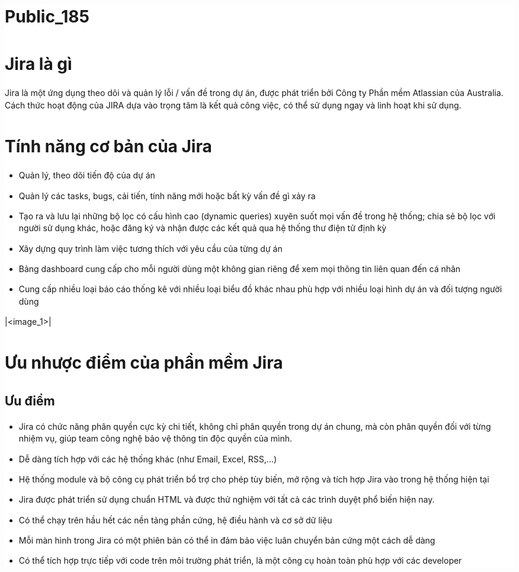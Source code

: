 # Public_185

# Jira là gì

Jira là một ứng dụng theo dõi và quản lý lỗi / vấn đề trong dự án, được phát triển bởi Công ty Phần mềm Atlassian của Australia. Cách thức hoạt động của JIRA dựa vào trọng tâm là kết quả công việc, có thể sử dụng ngay và linh hoạt khi sử dụng.

# Tính năng cơ bản của Jira

  * Quản lý, theo dõi tiến độ của dự án

  * Quản lý các tasks, bugs, cải tiến, tính năng mới hoặc bất kỳ vấn đề gì xảy ra

  * Tạo ra và lưu lại những bộ lọc có cấu hình cao (dynamic queries) xuyên suốt mọi vấn đề trong hệ thống; chia sẻ bộ lọc với người sử dụng khác, hoặc đăng ký và nhận được các kết quả qua hệ thống thư điện tử định kỳ

  * Xây dựng quy trình làm việc tương thích với yêu cầu của từng dự án

  * Bảng dashboard cung cấp cho mỗi người dùng một không gian riêng để xem mọi thông tin liên quan đến cá nhân

  * Cung cấp nhiều loại báo cáo thống kê với nhiều loại biểu đồ khác nhau phù hợp với nhiều loại hình dự án và đối tượng người dùng


|<image_1>|

# Ưu nhược điểm của phần mềm Jira

## Ưu điểm

  * Jira có chức năng phân quyền cực kỳ chi tiết, không chỉ phân quyền trong dự án chung, mà còn phân quyền đối với từng nhiệm vụ, giúp team công nghệ bảo vệ thông tin độc quyền của mình.

  * Dễ dàng tích hợp với các hệ thống khác (như Email, Excel, RSS,…)

  * Hệ thống module và bộ công cụ phát triển bổ trợ cho phép tùy biến, mở rộng và tích hợp Jira vào trong hệ thống hiện tại

  * Jira được phát triển sử dụng chuẩn HTML và được thử nghiệm với tất cả các trình duyệt phổ biến hiện nay.

  * Có thể chạy trên hầu hết các nền tảng phần cứng, hệ điều hành và cơ sở dữ liệu

  * Mỗi màn hình trong Jira có một phiên bản có thể in đảm bảo việc luân chuyển bản cứng một cách dễ dàng

  * Có thể tích hợp trực tiếp với code trên môi trường phát triển, là một công cụ hoàn toàn phù hợp với các developer
